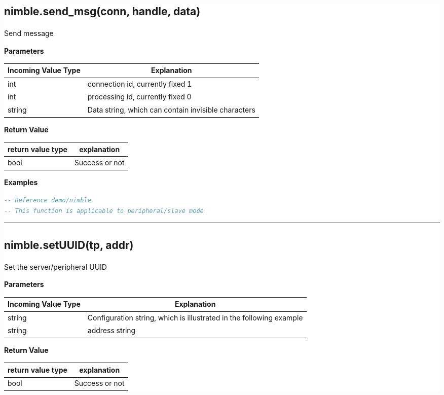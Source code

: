 
## nimble.send_msg(conn, handle, data)



Send message

**Parameters**

|Incoming Value Type | Explanation|
|-|-|
|int|connection id, currently fixed 1|
|int|processing id, currently fixed 0|
|string|Data string, which can contain invisible characters|

**Return Value**

|return value type | explanation|
|-|-|
|bool|Success or not|

**Examples**

```lua
-- Reference demo/nimble
-- This function is applicable to peripheral/slave mode

```

---

## nimble.setUUID(tp, addr)



Set the server/peripheral UUID

**Parameters**

|Incoming Value Type | Explanation|
|-|-|
|string|Configuration string, which is illustrated in the following example|
|string|address string|

**Return Value**

|return value type | explanation|
|-|-|
|bool|Success or not|

